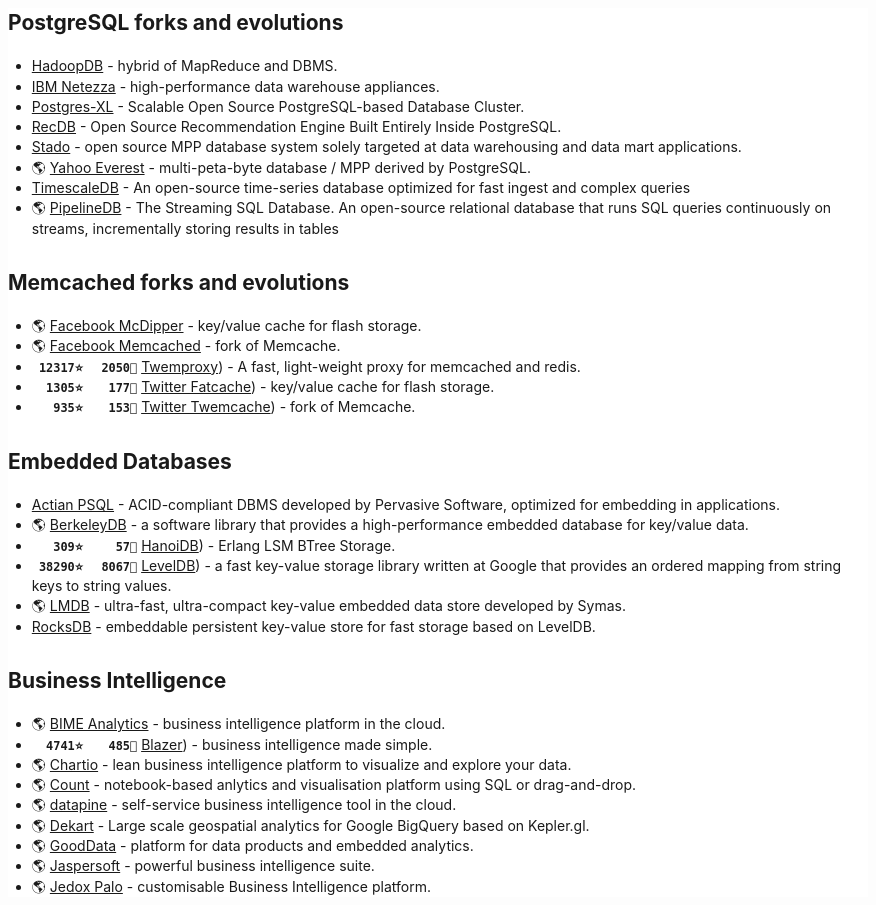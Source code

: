 ## PostgreSQL forks and evolutions

* [HadoopDB](http://db.cs.yale.edu/hadoopdb/hadoopdb.html) - hybrid of MapReduce and DBMS.
* [IBM Netezza](http://www-01.ibm.com/software/data/netezza/) - high-performance data warehouse appliances.
* [Postgres-XL](http://www.postgres-xl.org/) - Scalable Open Source PostgreSQL-based Database Cluster.
* [RecDB](http://www-users.cs.umn.edu/~sarwat/RecDB/) - Open Source Recommendation Engine Built Entirely Inside PostgreSQL.
* [Stado](http://www.stormdb.com/community/stado) - open source MPP database system solely targeted at data warehousing and data mart applications.
* 🌎 [Yahoo Everest](www.scribd.com/doc/3159239/70-Everest-PGCon-RT) - multi-peta-byte database / MPP derived by PostgreSQL.
* [TimescaleDB](http://www.timescale.com/) - An open-source time-series database optimized for fast ingest and complex queries
* 🌎 [PipelineDB](www.pipelinedb.com/) - The Streaming SQL Database. An open-source relational database that runs SQL queries continuously on streams, incrementally storing results in tables

## Memcached forks and evolutions

* 🌎 [Facebook McDipper](www.facebook.com/notes/facebook-engineering/mcdipper-a-key-value-cache-for-flash-storage/10151347090423920) - key/value cache for flash storage.
* 🌎 [Facebook Memcached](www.facebook.com/notes/facebook-engineering/scaling-memcache-at-facebook/10151411410803920) - fork of Memcache.
* <b><code>&nbsp;12317⭐</code></b> <b><code>&nbsp;&nbsp;2050🍴</code></b> [Twemproxy](https://github.com/twitter/twemproxy)) - A fast, light-weight proxy for memcached and redis.
* <b><code>&nbsp;&nbsp;1305⭐</code></b> <b><code>&nbsp;&nbsp;&nbsp;177🍴</code></b> [Twitter Fatcache](https://github.com/twitter/fatcache)) - key/value cache for flash storage.
* <b><code>&nbsp;&nbsp;&nbsp;935⭐</code></b> <b><code>&nbsp;&nbsp;&nbsp;153🍴</code></b> [Twitter Twemcache](https://github.com/twitter/twemcache)) - fork of Memcache.

## Embedded Databases

* [Actian PSQL](http://www.actian.com/products/operational-databases/) - ACID-compliant DBMS developed by Pervasive Software, optimized for embedding in applications.
* 🌎 [BerkeleyDB](www.oracle.com/database/berkeley-db/index.html) - a software library that provides a high-performance embedded database for key/value data.
* <b><code>&nbsp;&nbsp;&nbsp;309⭐</code></b> <b><code>&nbsp;&nbsp;&nbsp;&nbsp;57🍴</code></b> [HanoiDB](https://github.com/krestenkrab/hanoidb)) - Erlang LSM BTree Storage.
* <b><code>&nbsp;38290⭐</code></b> <b><code>&nbsp;&nbsp;8067🍴</code></b> [LevelDB](https://github.com/google/leveldb)) - a fast key-value storage library written at Google that provides an ordered mapping from string keys to string values.
* 🌎 [LMDB](symas.com/mdb/) - ultra-fast, ultra-compact key-value embedded data store developed by Symas.
* [RocksDB](http://rocksdb.org/) - embeddable persistent key-value store for fast storage based on LevelDB.

## Business Intelligence

* 🌎 [BIME Analytics](www.bimeanalytics.com/?lang=en) - business intelligence platform in the cloud.
* <b><code>&nbsp;&nbsp;4741⭐</code></b> <b><code>&nbsp;&nbsp;&nbsp;485🍴</code></b> [Blazer](https://github.com/ankane/blazer)) - business intelligence made simple.
* 🌎 [Chartio](chartio.com) - lean business intelligence platform to visualize and explore your data.
* 🌎 [Count](count.co) - notebook-based anlytics and visualisation platform using SQL or drag-and-drop.
* 🌎 [datapine](www.datapine.com/) - self-service business intelligence tool in the cloud.
* 🌎 [Dekart](dekart.xyz/) - Large scale geospatial analytics for Google BigQuery based on Kepler.gl.
* 🌎 [GoodData](www.gooddata.com/) - platform for data products and embedded analytics.
* 🌎 [Jaspersoft](www.jaspersoft.com/) - powerful business intelligence suite.
* 🌎 [Jedox Palo](www.jedox.com/en/) - customisable Business Intelligence platform.